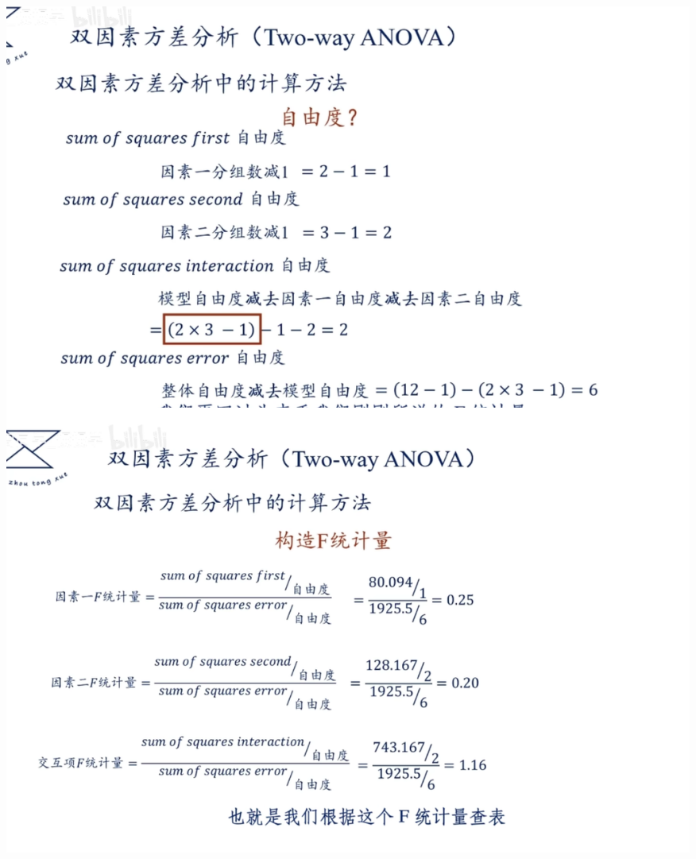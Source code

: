 ![image-20230129192955767](01-随机抽样.assets/image-20230129192955767.png)

![image-20230129193018472](01-随机抽样.assets/image-20230129193018472.png)
